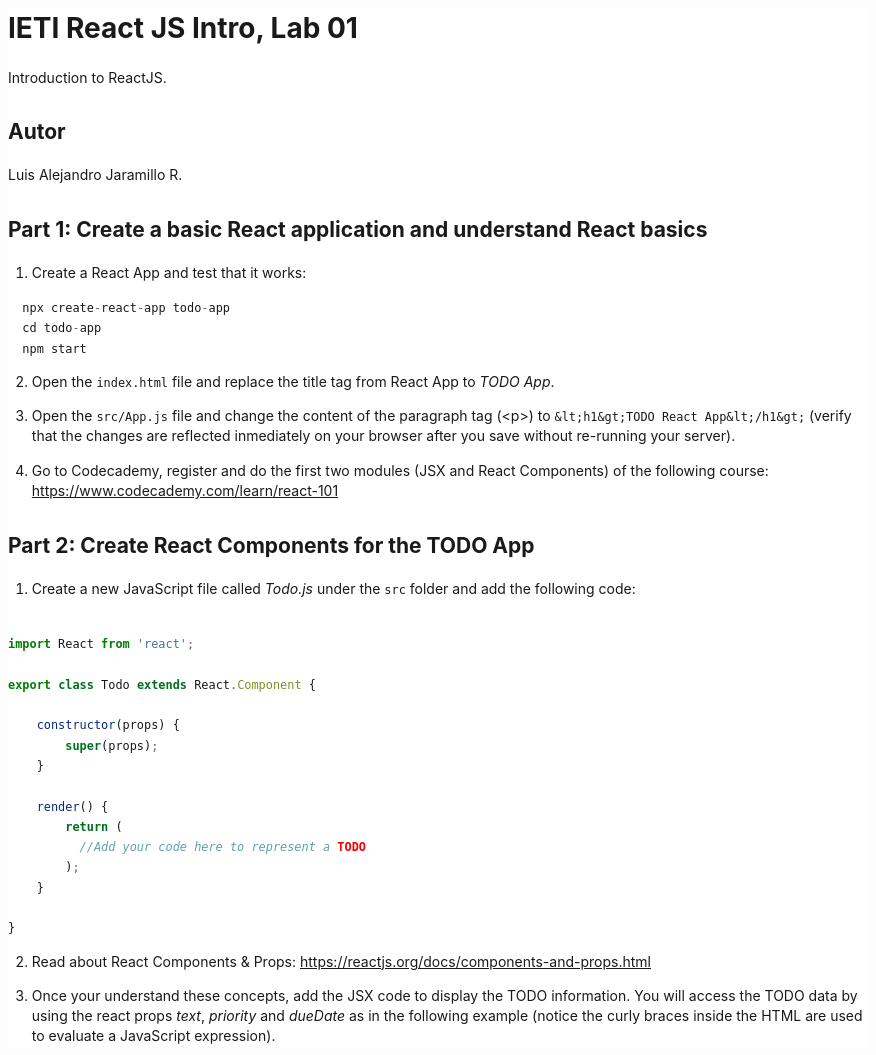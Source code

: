 # IETI React JS Intro, Lab 01
Introduction to ReactJS.

## Autor
Luis Alejandro Jaramillo R.

## Part 1: Create a basic React application and understand React basics

1. Create a React App and test that it works:

```javascript
  npx create-react-app todo-app
  cd todo-app
  npm start
```
2. Open the `index.html` file and replace the title tag from React App to _TODO App_.

3. Open the `src/App.js` file and change the content of the paragraph tag (&lt;p&gt;) to `&lt;h1&gt;TODO React App&lt;/h1&gt;` (verify that the changes are reflected inmediately on your browser after you save without re-running your server).

4. Go to Codecademy, register and do the first two modules (JSX and React Components) of the following course: https://www.codecademy.com/learn/react-101

## Part 2: Create React Components for the TODO App

1. Create a new JavaScript file called *Todo.js* under the `src` folder and add the following code: 

```javascript

import React from 'react';

export class Todo extends React.Component {

    constructor(props) {
        super(props);
    }   

    render() {
        return (  
          //Add your code here to represent a TODO
        );
    }

}
```
2. Read about React Components & Props:  https://reactjs.org/docs/components-and-props.html

3. Once your understand these concepts, add the JSX code to display the TODO information. You will access the TODO data by using the react props *text*,  *priority* and *dueDate* as in the following example (notice the curly braces inside the HTML are used to evaluate a JavaScript expression).
